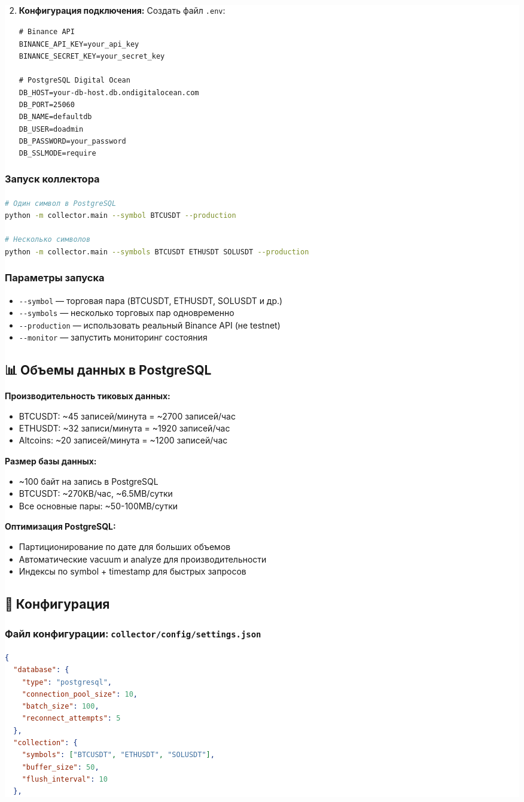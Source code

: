 2. **Конфигурация подключения:**
   Создать файл `.env`:
   ```env
   # Binance API
   BINANCE_API_KEY=your_api_key
   BINANCE_SECRET_KEY=your_secret_key
   
   # PostgreSQL Digital Ocean
   DB_HOST=your-db-host.db.ondigitalocean.com
   DB_PORT=25060
   DB_NAME=defaultdb
   DB_USER=doadmin
   DB_PASSWORD=your_password
   DB_SSLMODE=require
   ```

### Запуск коллектора
```bash
# Один символ в PostgreSQL
python -m collector.main --symbol BTCUSDT --production

# Несколько символов
python -m collector.main --symbols BTCUSDT ETHUSDT SOLUSDT --production
```

### Параметры запуска
- `--symbol` — торговая пара (BTCUSDT, ETHUSDT, SOLUSDT и др.)
- `--symbols` — несколько торговых пар одновременно
- `--production` — использовать реальный Binance API (не testnet)
- `--monitor` — запустить мониторинг состояния

## 📊 Объемы данных в PostgreSQL

**Производительность тиковых данных:**
- BTCUSDT: ~45 записей/минута = ~2700 записей/час
- ETHUSDT: ~32 записи/минута = ~1920 записей/час  
- Altcoins: ~20 записей/минута = ~1200 записей/час

**Размер базы данных:**
- ~100 байт на запись в PostgreSQL
- BTCUSDT: ~270KB/час, ~6.5MB/сутки
- Все основные пары: ~50-100MB/сутки

**Оптимизация PostgreSQL:**
- Партиционирование по дате для больших объемов
- Автоматические vacuum и analyze для производительности
- Индексы по symbol + timestamp для быстрых запросов

## 🔧 Конфигурация

### Файл конфигурации: `collector/config/settings.json`
```json
{
  "database": {
    "type": "postgresql",
    "connection_pool_size": 10,
    "batch_size": 100,
    "reconnect_attempts": 5
  },
  "collection": {
    "symbols": ["BTCUSDT", "ETHUSDT", "SOLUSDT"],
    "buffer_size": 50,
    "flush_interval": 10
  },
```